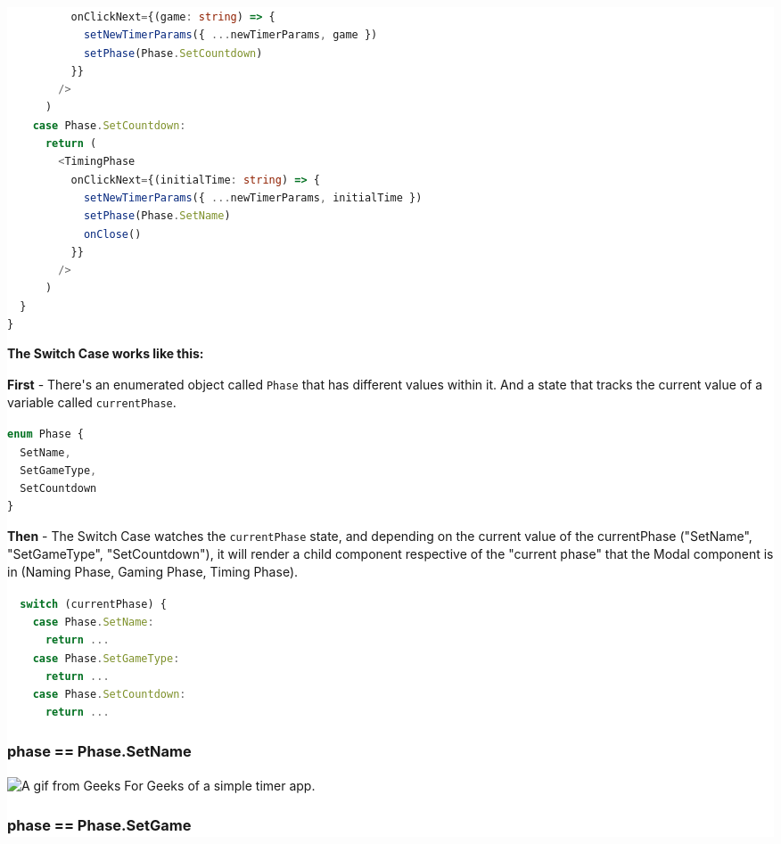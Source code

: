 ```typescript
          onClickNext={(game: string) => {
            setNewTimerParams({ ...newTimerParams, game })
            setPhase(Phase.SetCountdown)
          }}
        />
      )
    case Phase.SetCountdown:
      return (
        <TimingPhase
          onClickNext={(initialTime: string) => {
            setNewTimerParams({ ...newTimerParams, initialTime })
            setPhase(Phase.SetName)
            onClose()
          }}
        />
      )
  }
}
```

**The Switch Case works like this:**

**First** - There's an enumerated object called `Phase` that has different values within it. And a state that tracks the current value of a variable called `currentPhase`.

```Typescript
enum Phase {
  SetName,
  SetGameType,
  SetCountdown
}
```

**Then** - The Switch Case watches the `currentPhase` state, and depending on the current value of the currentPhase ("SetName", "SetGameType", "SetCountdown"), it will render a child component respective of the "current phase" that the Modal component is in (Naming Phase, Gaming Phase, Timing Phase).

```javascript
  switch (currentPhase) {
    case Phase.SetName:
      return ...
    case Phase.SetGameType:
      return ...
    case Phase.SetCountdown:
      return ...
```

### phase == Phase.SetName

![A gif from Geeks For Geeks of a simple timer app.](https://anthonyjmedina-portfolio-images.s3.us-east-2.amazonaws.com/the_making_of_playtimer/SetNamePhase.png 'A gif from Geeks For Geeks of a simple timer app.')

### phase == Phase.SetGame
